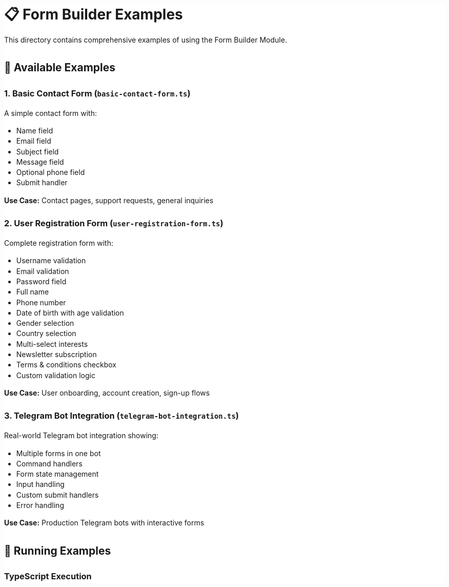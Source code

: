 # 📋 Form Builder Examples

This directory contains comprehensive examples of using the Form Builder Module.

## 📁 Available Examples

### 1. Basic Contact Form (`basic-contact-form.ts`)
A simple contact form with:
- Name field
- Email field
- Subject field
- Message field
- Optional phone field
- Submit handler

**Use Case:** Contact pages, support requests, general inquiries

### 2. User Registration Form (`user-registration-form.ts`)
Complete registration form with:
- Username validation
- Email validation
- Password field
- Full name
- Phone number
- Date of birth with age validation
- Gender selection
- Country selection
- Multi-select interests
- Newsletter subscription
- Terms & conditions checkbox
- Custom validation logic

**Use Case:** User onboarding, account creation, sign-up flows

### 3. Telegram Bot Integration (`telegram-bot-integration.ts`)
Real-world Telegram bot integration showing:
- Multiple forms in one bot
- Command handlers
- Form state management
- Input handling
- Custom submit handlers
- Error handling

**Use Case:** Production Telegram bots with interactive forms

## 🚀 Running Examples

### TypeScript Execution
